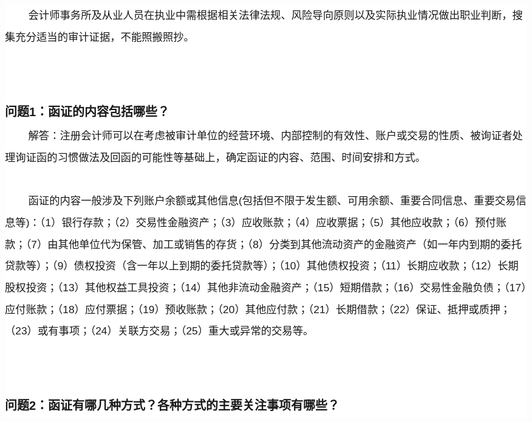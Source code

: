 <P class=MsoNormal 
style="MARGIN: 0cm 0cm 0pt; LINE-HEIGHT: 26pt; mso-margin-top-alt: auto; mso-margin-bottom-alt: auto"><SPAN 
style='FONT-SIZE: 13pt; FONT-FAMILY: "微软雅黑",sans-serif; mso-bidi-language: #0400; mso-ansi-language: ZH-CN; mso-bidi-font-family: 微软雅黑'>&nbsp;&nbsp;&nbsp;&nbsp;&nbsp;&nbsp;&nbsp; 
会计师事务所及从业人员在执业中需根据相关法律法规、风险导向原则以及实际执业情况做出职业判断，搜集充分适当的审计证据，不能照搬照抄。 
<o:p></o:p></SPAN></P>
<P class=divSection1 
style="MARGIN: 0cm 0cm 0pt; LINE-HEIGHT: 26pt; mso-margin-top-alt: auto; mso-margin-bottom-alt: auto"><SPAN 
style='FONT-SIZE: 13pt; FONT-FAMILY: "微软雅黑",sans-serif; mso-bidi-language: #0400; mso-ansi-language: ZH-CN; mso-bidi-font-family: 微软雅黑'>&nbsp;&nbsp;&nbsp;&nbsp;&nbsp;&nbsp;&nbsp; 
<o:p></o:p></SPAN></P>
<P class=divSection1 
style="MARGIN: 0cm 0cm 0pt; LINE-HEIGHT: 26pt; mso-margin-top-alt: auto; mso-margin-bottom-alt: auto"><SPAN 
style='FONT-SIZE: 13pt; FONT-FAMILY: "微软雅黑",sans-serif; mso-bidi-language: #0400; mso-ansi-language: ZH-CN; mso-bidi-font-family: 微软雅黑'>&nbsp;&nbsp;&nbsp;&nbsp;&nbsp;&nbsp;&nbsp; 
<o:p></o:p></SPAN></P>
<H3 
style="PAGE-BREAK-AFTER: auto; MARGIN: 12pt 0cm 3pt; LINE-HEIGHT: 26pt; mso-margin-top-alt: auto; mso-margin-bottom-alt: auto"><SPAN 
style='FONT-SIZE: 15pt; FONT-FAMILY: "微软雅黑",sans-serif; mso-bidi-language: #0400; mso-ansi-language: ZH-CN; mso-bidi-font-family: 微软雅黑'>问题1：函证的内容包括哪些？<o:p></o:p></SPAN></H3>
<P class=divSection1 
style="MARGIN: 0cm 0cm 0pt; LINE-HEIGHT: 26pt; mso-margin-top-alt: auto; mso-margin-bottom-alt: auto"><SPAN 
style='FONT-SIZE: 13pt; FONT-FAMILY: "微软雅黑",sans-serif; mso-bidi-language: #0400; mso-ansi-language: ZH-CN; mso-bidi-font-family: 微软雅黑'>&nbsp;&nbsp;&nbsp;&nbsp;&nbsp;&nbsp;&nbsp; 
解答：注册会计师可以在考虑被审计单位的经营环境、内部控制的有效性、账户或交易的性质、被询证者处理询证函的习惯做法及回函的可能性等基础上，确定函证的内容、范围、时间安排和方式。 
<o:p></o:p></SPAN></P>
<P class=divSection1 
style="MARGIN: 0cm 0cm 0pt; LINE-HEIGHT: 26pt; mso-margin-top-alt: auto; mso-margin-bottom-alt: auto"><SPAN 
style='FONT-SIZE: 13pt; FONT-FAMILY: "微软雅黑",sans-serif; mso-bidi-language: #0400; mso-ansi-language: ZH-CN; mso-bidi-font-family: 微软雅黑'>&nbsp;&nbsp;&nbsp;&nbsp;&nbsp;&nbsp;&nbsp; 
<o:p></o:p></SPAN></P>
<P class=divSection1 
style="MARGIN: 0cm 0cm 0pt; LINE-HEIGHT: 26pt; mso-margin-top-alt: auto; mso-margin-bottom-alt: auto"><SPAN 
style='FONT-SIZE: 13pt; FONT-FAMILY: "微软雅黑",sans-serif; mso-bidi-language: #0400; mso-ansi-language: ZH-CN; mso-bidi-font-family: 微软雅黑'>&nbsp;&nbsp;&nbsp;&nbsp;&nbsp;&nbsp;&nbsp; 
函证的内容一般涉及下列账户余额或其他信息(包括但不限于发生额、可用余额、重要合同信息、重要交易信息等)：（1）银行存款；（2）交易性金融资产；（3）应收账款；（4）应收票据；（5）其他应收款；（6）预付账款；（7）由其他单位代为保管、加工或销售的存货；（8）分类到其他流动资产的金融资产（如一年内到期的委托贷款等）；（9）债权投资（含一年以上到期的委托贷款等）；（10）其他债权投资；（11）长期应收款；（12）长期股权投资；（13）其他权益工具投资；（14）其他非流动金融资产；（15）短期借款；（16）交易性金融负债；（17）应付账款；（18）应付票据；（19）预收账款；（20）其他应付款；（21）长期借款；（22）保证、抵押或质押；（23）或有事项；（24）关联方交易；（25）重大或异常的交易等。 
<o:p></o:p></SPAN></P>
<P class=divSection1 
style="MARGIN: 0cm 0cm 0pt; LINE-HEIGHT: 26pt; mso-margin-top-alt: auto; mso-margin-bottom-alt: auto"><SPAN 
style='FONT-SIZE: 13pt; FONT-FAMILY: "微软雅黑",sans-serif; mso-bidi-language: #0400; mso-ansi-language: ZH-CN; mso-bidi-font-family: 微软雅黑'>&nbsp;&nbsp;&nbsp;&nbsp;&nbsp;&nbsp;&nbsp; 
<o:p></o:p></SPAN></P>
<P class=divSection1 
style="MARGIN: 0cm 0cm 0pt; LINE-HEIGHT: 26pt; mso-margin-top-alt: auto; mso-margin-bottom-alt: auto"><SPAN 
style='FONT-SIZE: 13pt; FONT-FAMILY: "微软雅黑",sans-serif; mso-bidi-language: #0400; mso-ansi-language: ZH-CN; mso-bidi-font-family: 微软雅黑'>&nbsp;&nbsp;&nbsp;&nbsp;&nbsp;&nbsp;&nbsp; 
<o:p></o:p></SPAN></P>
<H3 
style="PAGE-BREAK-AFTER: auto; MARGIN: 12pt 0cm 3pt; LINE-HEIGHT: 26pt; mso-margin-top-alt: auto; mso-margin-bottom-alt: auto"><SPAN 
style='FONT-SIZE: 15pt; FONT-FAMILY: "微软雅黑",sans-serif; mso-bidi-language: #0400; mso-ansi-language: ZH-CN; mso-bidi-font-family: 微软雅黑'>问题2：函证有哪几种方式？各种方式的主要关注事项有哪些？<o:p></o:p></SPAN></H3>